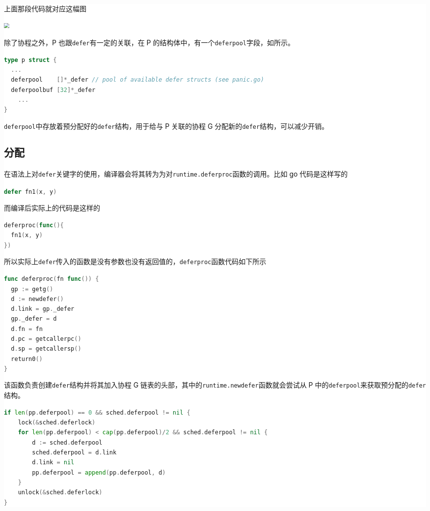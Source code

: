 上面那段代码就对应这幅图

<img src="https://public-1308755698.cos.ap-chongqing.myqcloud.com//img/202401271603913.png" style="zoom:67%;" />

除了协程之外，P 也跟`defer`有一定的关联，在 P 的结构体中，有一个`deferpool`字段，如所示。

```go
type p struct {
  ...
  deferpool    []*_defer // pool of available defer structs (see panic.go)
  deferpoolbuf [32]*_defer
    ...
}
```

`deferpool`中存放着预分配好的`defer`结构，用于给与 P 关联的协程 G 分配新的`defer`结构，可以减少开销。

## 分配

在语法上对`defer`关键字的使用，编译器会将其转为为对`runtime.deferproc`函数的调用。比如 go 代码是这样写的

```go
defer fn1(x, y)
```

而编译后实际上的代码是这样的

```go
deferproc(func(){
  fn1(x, y)
})
```

所以实际上`defer`传入的函数是没有参数也没有返回值的，`deferproc`函数代码如下所示

```go
func deferproc(fn func()) {
  gp := getg()
  d := newdefer()
  d.link = gp._defer
  gp._defer = d
  d.fn = fn
  d.pc = getcallerpc()
  d.sp = getcallersp()
  return0()
}
```

该函数负责创建`defer`结构并将其加入协程 G 链表的头部，其中的`runtime.newdefer`函数就会尝试从 P 中的`deferpool`来获取预分配的`defer`结构。

```go
if len(pp.deferpool) == 0 && sched.deferpool != nil {
    lock(&sched.deferlock)
    for len(pp.deferpool) < cap(pp.deferpool)/2 && sched.deferpool != nil {
        d := sched.deferpool
        sched.deferpool = d.link
        d.link = nil
        pp.deferpool = append(pp.deferpool, d)
    }
    unlock(&sched.deferlock)
}
```
